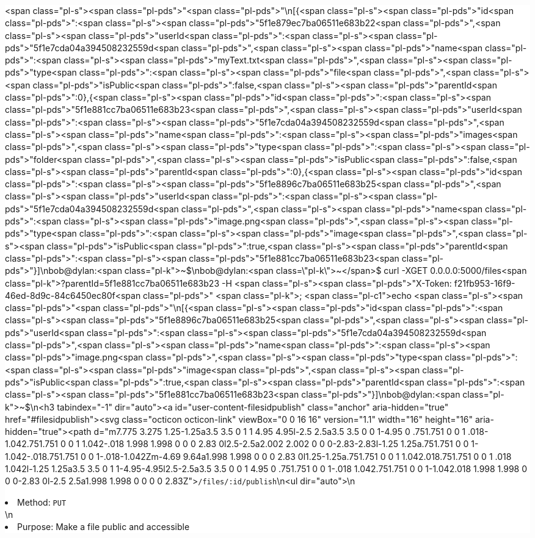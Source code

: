 <span class=\"pl-s\"><span class=\"pl-pds\">\"</span><span class=\"pl-pds\">\"</span></span>\n[{<span class=\"pl-s\"><span class=\"pl-pds\">\"</span>id<span class=\"pl-pds\">\"</span></span>:<span class=\"pl-s\"><span class=\"pl-pds\">\"</span>5f1e879ec7ba06511e683b22<span class=\"pl-pds\">\"</span></span>,<span class=\"pl-s\"><span class=\"pl-pds\">\"</span>userId<span class=\"pl-pds\">\"</span></span>:<span class=\"pl-s\"><span class=\"pl-pds\">\"</span>5f1e7cda04a394508232559d<span class=\"pl-pds\">\"</span></span>,<span class=\"pl-s\"><span class=\"pl-pds\">\"</span>name<span class=\"pl-pds\">\"</span></span>:<span class=\"pl-s\"><span class=\"pl-pds\">\"</span>myText.txt<span class=\"pl-pds\">\"</span></span>,<span class=\"pl-s\"><span class=\"pl-pds\">\"</span>type<span class=\"pl-pds\">\"</span></span>:<span class=\"pl-s\"><span class=\"pl-pds\">\"</span>file<span class=\"pl-pds\">\"</span></span>,<span class=\"pl-s\"><span class=\"pl-pds\">\"</span>isPublic<span class=\"pl-pds\">\"</span></span>:false,<span class=\"pl-s\"><span class=\"pl-pds\">\"</span>parentId<span class=\"pl-pds\">\"</span></span>:0},{<span class=\"pl-s\"><span class=\"pl-pds\">\"</span>id<span class=\"pl-pds\">\"</span></span>:<span class=\"pl-s\"><span class=\"pl-pds\">\"</span>5f1e881cc7ba06511e683b23<span class=\"pl-pds\">\"</span></span>,<span class=\"pl-s\"><span class=\"pl-pds\">\"</span>userId<span class=\"pl-pds\">\"</span></span>:<span class=\"pl-s\"><span class=\"pl-pds\">\"</span>5f1e7cda04a394508232559d<span class=\"pl-pds\">\"</span></span>,<span class=\"pl-s\"><span class=\"pl-pds\">\"</span>name<span class=\"pl-pds\">\"</span></span>:<span class=\"pl-s\"><span class=\"pl-pds\">\"</span>images<span class=\"pl-pds\">\"</span></span>,<span class=\"pl-s\"><span class=\"pl-pds\">\"</span>type<span class=\"pl-pds\">\"</span></span>:<span class=\"pl-s\"><span class=\"pl-pds\">\"</span>folder<span class=\"pl-pds\">\"</span></span>,<span class=\"pl-s\"><span class=\"pl-pds\">\"</span>isPublic<span class=\"pl-pds\">\"</span></span>:false,<span class=\"pl-s\"><span class=\"pl-pds\">\"</span>parentId<span class=\"pl-pds\">\"</span></span>:0},{<span class=\"pl-s\"><span class=\"pl-pds\">\"</span>id<span class=\"pl-pds\">\"</span></span>:<span class=\"pl-s\"><span class=\"pl-pds\">\"</span>5f1e8896c7ba06511e683b25<span class=\"pl-pds\">\"</span></span>,<span class=\"pl-s\"><span class=\"pl-pds\">\"</span>userId<span class=\"pl-pds\">\"</span></span>:<span class=\"pl-s\"><span class=\"pl-pds\">\"</span>5f1e7cda04a394508232559d<span class=\"pl-pds\">\"</span></span>,<span class=\"pl-s\"><span class=\"pl-pds\">\"</span>name<span class=\"pl-pds\">\"</span></span>:<span class=\"pl-s\"><span class=\"pl-pds\">\"</span>image.png<span class=\"pl-pds\">\"</span></span>,<span class=\"pl-s\"><span class=\"pl-pds\">\"</span>type<span class=\"pl-pds\">\"</span></span>:<span class=\"pl-s\"><span class=\"pl-pds\">\"</span>image<span class=\"pl-pds\">\"</span></span>,<span class=\"pl-s\"><span class=\"pl-pds\">\"</span>isPublic<span class=\"pl-pds\">\"</span></span>:true,<span class=\"pl-s\"><span class=\"pl-pds\">\"</span>parentId<span class=\"pl-pds\">\"</span></span>:<span class=\"pl-s\"><span class=\"pl-pds\">\"</span>5f1e881cc7ba06511e683b23<span class=\"pl-pds\">\"</span></span>}]\nbob@dylan:<span class=\"pl-k\">~</span>$\nbob@dylan:<span class=\"pl-k\">~</span>$ curl -XGET 0.0.0.0:5000/files<span class=\"pl-k\">?</span>parentId=5f1e881cc7ba06511e683b23 -H <span class=\"pl-s\"><span class=\"pl-pds\">\"</span>X-Token: f21fb953-16f9-46ed-8d9c-84c6450ec80f<span class=\"pl-pds\">\"</span></span> <span class=\"pl-k\">;</span> <span class=\"pl-c1\">echo</span> <span class=\"pl-s\"><span class=\"pl-pds\">\"</span><span class=\"pl-pds\">\"</span></span>\n[{<span class=\"pl-s\"><span class=\"pl-pds\">\"</span>id<span class=\"pl-pds\">\"</span></span>:<span class=\"pl-s\"><span class=\"pl-pds\">\"</span>5f1e8896c7ba06511e683b25<span class=\"pl-pds\">\"</span></span>,<span class=\"pl-s\"><span class=\"pl-pds\">\"</span>userId<span class=\"pl-pds\">\"</span></span>:<span class=\"pl-s\"><span class=\"pl-pds\">\"</span>5f1e7cda04a394508232559d<span class=\"pl-pds\">\"</span></span>,<span class=\"pl-s\"><span class=\"pl-pds\">\"</span>name<span class=\"pl-pds\">\"</span></span>:<span class=\"pl-s\"><span class=\"pl-pds\">\"</span>image.png<span class=\"pl-pds\">\"</span></span>,<span class=\"pl-s\"><span class=\"pl-pds\">\"</span>type<span class=\"pl-pds\">\"</span></span>:<span class=\"pl-s\"><span class=\"pl-pds\">\"</span>image<span class=\"pl-pds\">\"</span></span>,<span class=\"pl-s\"><span class=\"pl-pds\">\"</span>isPublic<span class=\"pl-pds\">\"</span></span>:true,<span class=\"pl-s\"><span class=\"pl-pds\">\"</span>parentId<span class=\"pl-pds\">\"</span></span>:<span class=\"pl-s\"><span class=\"pl-pds\">\"</span>5f1e881cc7ba06511e683b23<span class=\"pl-pds\">\"</span></span>}]\nbob@dylan:<span class=\"pl-k\">~</span>$</pre></div>\n<h3 tabindex=\"-1\" dir=\"auto\"><a id=\"user-content-filesidpublish\" class=\"anchor\" aria-hidden=\"true\" href=\"#filesidpublish\"><svg class=\"octicon octicon-link\" viewBox=\"0 0 16 16\" version=\"1.1\" width=\"16\" height=\"16\" aria-hidden=\"true\"><path d=\"m7.775 3.275 1.25-1.25a3.5 3.5 0 1 1 4.95 4.95l-2.5 2.5a3.5 3.5 0 0 1-4.95 0 .751.751 0 0 1 .018-1.042.751.751 0 0 1 1.042-.018 1.998 1.998 0 0 0 2.83 0l2.5-2.5a2.002 2.002 0 0 0-2.83-2.83l-1.25 1.25a.751.751 0 0 1-1.042-.018.751.751 0 0 1-.018-1.042Zm-4.69 9.64a1.998 1.998 0 0 0 2.83 0l1.25-1.25a.751.751 0 0 1 1.042.018.751.751 0 0 1 .018 1.042l-1.25 1.25a3.5 3.5 0 1 1-4.95-4.95l2.5-2.5a3.5 3.5 0 0 1 4.95 0 .751.751 0 0 1-.018 1.042.751.751 0 0 1-1.042.018 1.998 1.998 0 0 0-2.83 0l-2.5 2.5a1.998 1.998 0 0 0 0 2.83Z\"></path></svg></a><code>/files/:id/publish</code></h3>\n<ul dir=\"auto\">\n<li>Method: <code>PUT</code></li>\n<li>Purpose: Make a file public and accessible
